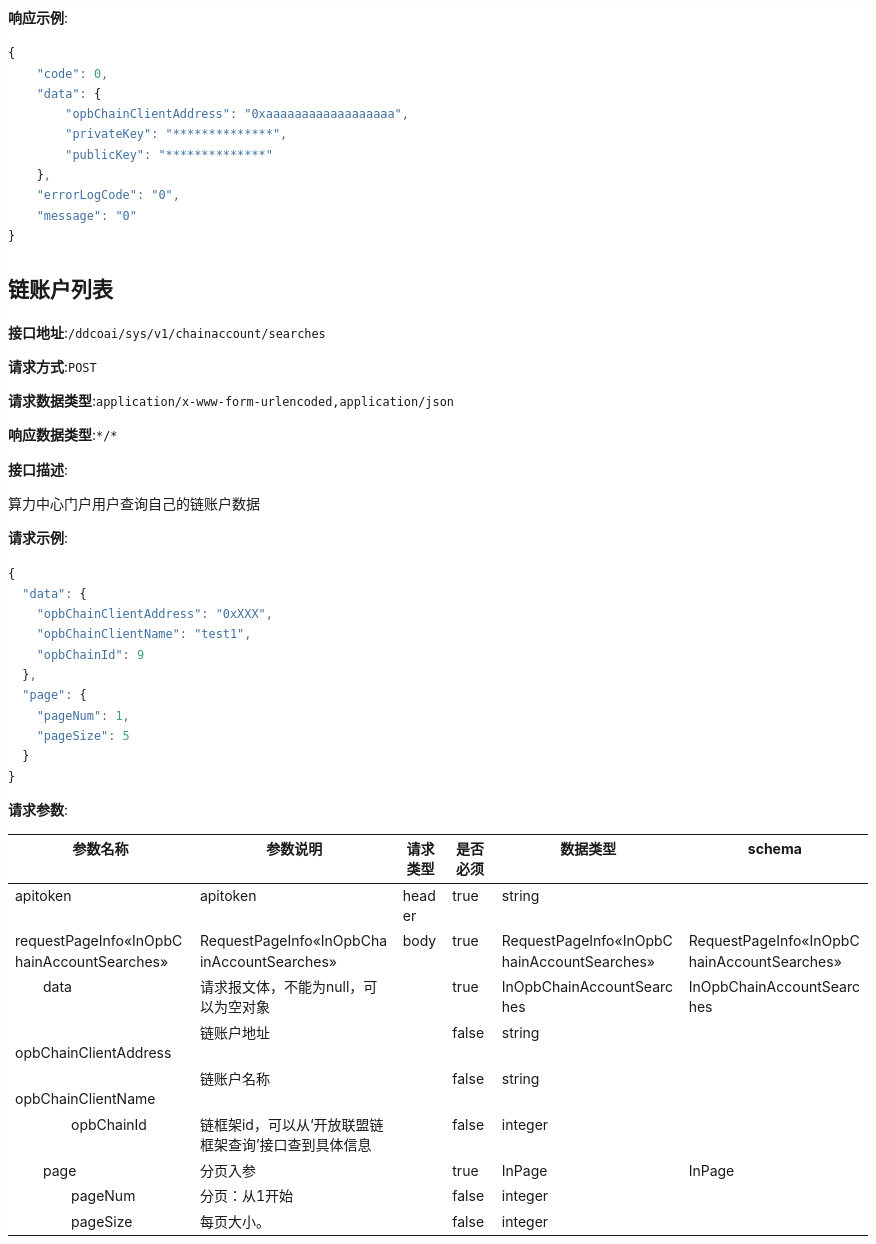**响应示例**:

```javascript
{
    "code": 0,
    "data": {
        "opbChainClientAddress": "0xaaaaaaaaaaaaaaaaaa",
        "privateKey": "**************",
        "publicKey": "**************"
    },
    "errorLogCode": "0",
    "message": "0"
}
```

## 链账户列表

**接口地址**:`/ddcoai/sys/v1/chainaccount/searches`

**请求方式**:`POST`

**请求数据类型**:`application/x-www-form-urlencoded,application/json`

**响应数据类型**:`*/*`

**接口描述**:<p>算力中心门户用户查询自己的链账户数据</p>

**请求示例**:

```javascript
{
  "data": {
    "opbChainClientAddress": "0xXXX",
    "opbChainClientName": "test1",
    "opbChainId": 9
  },
  "page": {
    "pageNum": 1,
    "pageSize": 5
  }
}
```

**请求参数**:

| 参数名称                                          | 参数说明                                       | 请求类型   | 是否必须  | 数据类型                                       | schema                                     |
| --------------------------------------------- | ------------------------------------------ | ------ | ----- | ------------------------------------------ | ------------------------------------------ |
| apitoken                                      | apitoken                                   | header | true  | string                                     |                                            |
| requestPageInfo«InOpbChainAccountSearches»    | RequestPageInfo«InOpbChainAccountSearches» | body   | true  | RequestPageInfo«InOpbChainAccountSearches» | RequestPageInfo«InOpbChainAccountSearches» |
| &emsp;&emsp;data                              | 请求报文体，不能为null，可以为空对象                       |        | true  | InOpbChainAccountSearches                  | InOpbChainAccountSearches                  |
| &emsp;&emsp;&emsp;&emsp;opbChainClientAddress | 链账户地址                                      |        | false | string                                     |                                            |
| &emsp;&emsp;&emsp;&emsp;opbChainClientName    | 链账户名称                                      |        | false | string                                     |                                            |
| &emsp;&emsp;&emsp;&emsp;opbChainId            | 链框架id，可以从‘开放联盟链框架查询’接口查到具体信息               |        | false | integer                                    |                                            |
| &emsp;&emsp;page                              | 分页入参                                       |        | true  | InPage                                     | InPage                                     |
| &emsp;&emsp;&emsp;&emsp;pageNum               | 分页：从1开始                                    |        | false | integer                                    |                                            |
| &emsp;&emsp;&emsp;&emsp;pageSize              | 每页大小。                                      |        | false | integer                                    |                                            |
